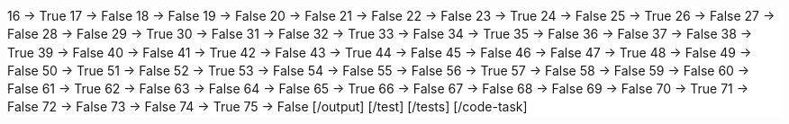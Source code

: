 16 -\> True
17 -\> False
18 -\> False
19 -\> False
20 -\> False
21 -\> False
22 -\> False
23 -\> True
24 -\> False
25 -\> True
26 -\> False
27 -\> False
28 -\> False
29 -\> True
30 -\> False
31 -\> False
32 -\> True
33 -\> False
34 -\> True
35 -\> False
36 -\> False
37 -\> False
38 -\> True
39 -\> False
40 -\> False
41 -\> True
42 -\> False
43 -\> True
44 -\> False
45 -\> False
46 -\> False
47 -\> True
48 -\> False
49 -\> False
50 -\> True
51 -\> False
52 -\> True
53 -\> False
54 -\> False
55 -\> False
56 -\> True
57 -\> False
58 -\> False
59 -\> False
60 -\> False
61 -\> True
62 -\> False
63 -\> False
64 -\> False
65 -\> True
66 -\> False
67 -\> False
68 -\> False
69 -\> False
70 -\> True
71 -\> False
72 -\> False
73 -\> False
74 -\> True
75 -\> False
[/output]
[/test]
[/tests]
[/code-task]